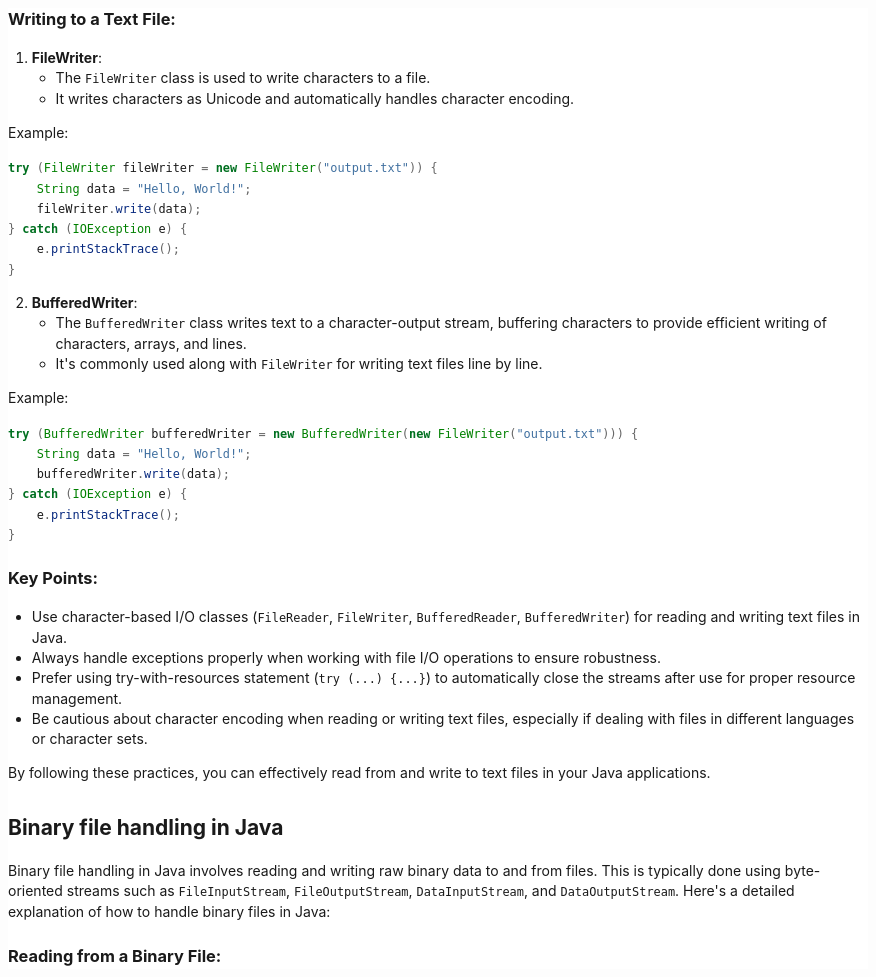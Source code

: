 ### Writing to a Text File:

1. **FileWriter**:
   - The `FileWriter` class is used to write characters to a file.
   - It writes characters as Unicode and automatically handles character encoding.

Example:

```java
try (FileWriter fileWriter = new FileWriter("output.txt")) {
    String data = "Hello, World!";
    fileWriter.write(data);
} catch (IOException e) {
    e.printStackTrace();
}
```

2. **BufferedWriter**:
   - The `BufferedWriter` class writes text to a character-output stream, buffering characters to provide efficient writing of characters, arrays, and lines.
   - It's commonly used along with `FileWriter` for writing text files line by line.

Example:

```java
try (BufferedWriter bufferedWriter = new BufferedWriter(new FileWriter("output.txt"))) {
    String data = "Hello, World!";
    bufferedWriter.write(data);
} catch (IOException e) {
    e.printStackTrace();
}
```

### Key Points:

- Use character-based I/O classes (`FileReader`, `FileWriter`, `BufferedReader`, `BufferedWriter`) for reading and writing text files in Java.
- Always handle exceptions properly when working with file I/O operations to ensure robustness.
- Prefer using try-with-resources statement (`try (...) {...}`) to automatically close the streams after use for proper resource management.
- Be cautious about character encoding when reading or writing text files, especially if dealing with files in different languages or character sets.

By following these practices, you can effectively read from and write to text files in your Java applications.

## Binary file handling in Java

Binary file handling in Java involves reading and writing raw binary data to and from files. This is typically done using byte-oriented streams such as `FileInputStream`, `FileOutputStream`, `DataInputStream`, and `DataOutputStream`. Here's a detailed explanation of how to handle binary files in Java:

### Reading from a Binary File:
